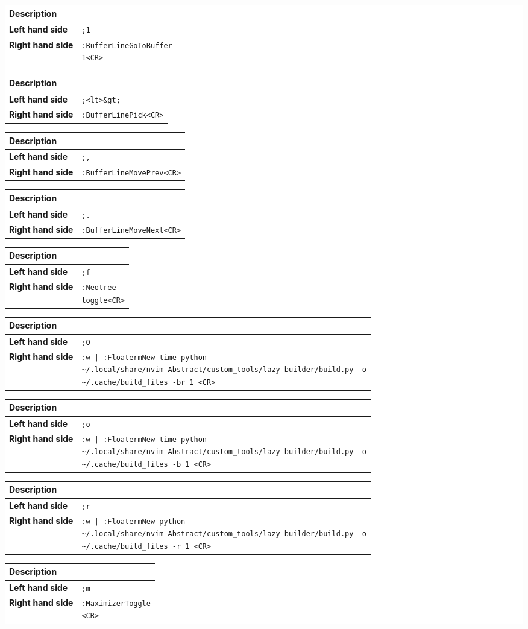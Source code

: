 | **Description** | |
| :---- | :---- |
| **Left hand side** | <code>;1</code> |
| **Right hand side** | <code>:BufferLineGoToBuffer 1&lt;CR&gt;</code> |

| **Description** | |
| :---- | :---- |
| **Left hand side** | <code>;&lt;lt&gt;\&gt;</code> |
| **Right hand side** | <code>:BufferLinePick&lt;CR&gt;</code> |

| **Description** | |
| :---- | :---- |
| **Left hand side** | <code>;,</code> |
| **Right hand side** | <code>:BufferLineMovePrev&lt;CR&gt;</code> |

| **Description** | |
| :---- | :---- |
| **Left hand side** | <code>;.</code> |
| **Right hand side** | <code>:BufferLineMoveNext&lt;CR&gt;</code> |

| **Description** | |
| :---- | :---- |
| **Left hand side** | <code>;f</code> |
| **Right hand side** | <code>:Neotree toggle&lt;CR&gt;</code> |

| **Description** | |
| :---- | :---- |
| **Left hand side** | <code>;O</code> |
| **Right hand side** | <code>:w &#124; :FloatermNew time python ~/.local/share/nvim-Abstract/custom_tools/lazy-builder/build.py -o ~/.cache/build_files -br 1  &lt;CR&gt;</code> |

| **Description** | |
| :---- | :---- |
| **Left hand side** | <code>;o</code> |
| **Right hand side** | <code>:w &#124; :FloatermNew time python ~/.local/share/nvim-Abstract/custom_tools/lazy-builder/build.py -o ~/.cache/build_files -b 1  &lt;CR&gt;</code> |

| **Description** | |
| :---- | :---- |
| **Left hand side** | <code>;r</code> |
| **Right hand side** | <code>:w &#124; :FloatermNew python ~/.local/share/nvim-Abstract/custom_tools/lazy-builder/build.py -o ~/.cache/build_files -r 1  &lt;CR&gt;</code> |

| **Description** | |
| :---- | :---- |
| **Left hand side** | <code>;m</code> |
| **Right hand side** | <code>:MaximizerToggle &lt;CR&gt;</code> |
